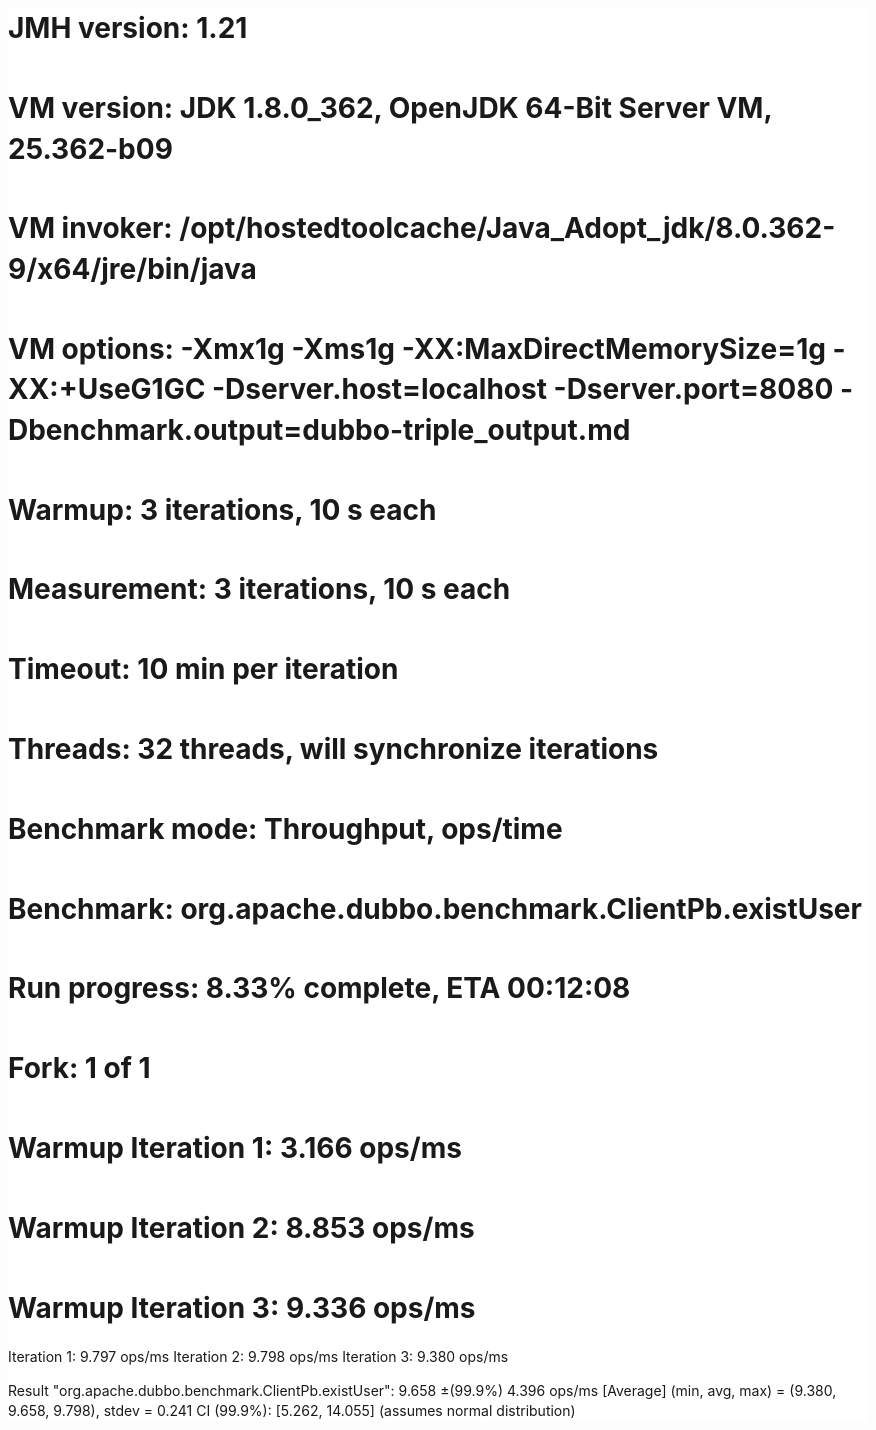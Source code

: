 
# JMH version: 1.21
# VM version: JDK 1.8.0_362, OpenJDK 64-Bit Server VM, 25.362-b09
# VM invoker: /opt/hostedtoolcache/Java_Adopt_jdk/8.0.362-9/x64/jre/bin/java
# VM options: -Xmx1g -Xms1g -XX:MaxDirectMemorySize=1g -XX:+UseG1GC -Dserver.host=localhost -Dserver.port=8080 -Dbenchmark.output=dubbo-triple_output.md
# Warmup: 3 iterations, 10 s each
# Measurement: 3 iterations, 10 s each
# Timeout: 10 min per iteration
# Threads: 32 threads, will synchronize iterations
# Benchmark mode: Throughput, ops/time
# Benchmark: org.apache.dubbo.benchmark.ClientPb.existUser

# Run progress: 8.33% complete, ETA 00:12:08
# Fork: 1 of 1
# Warmup Iteration   1: 3.166 ops/ms
# Warmup Iteration   2: 8.853 ops/ms
# Warmup Iteration   3: 9.336 ops/ms
Iteration   1: 9.797 ops/ms
Iteration   2: 9.798 ops/ms
Iteration   3: 9.380 ops/ms


Result "org.apache.dubbo.benchmark.ClientPb.existUser":
  9.658 ±(99.9%) 4.396 ops/ms [Average]
  (min, avg, max) = (9.380, 9.658, 9.798), stdev = 0.241
  CI (99.9%): [5.262, 14.055] (assumes normal distribution)
